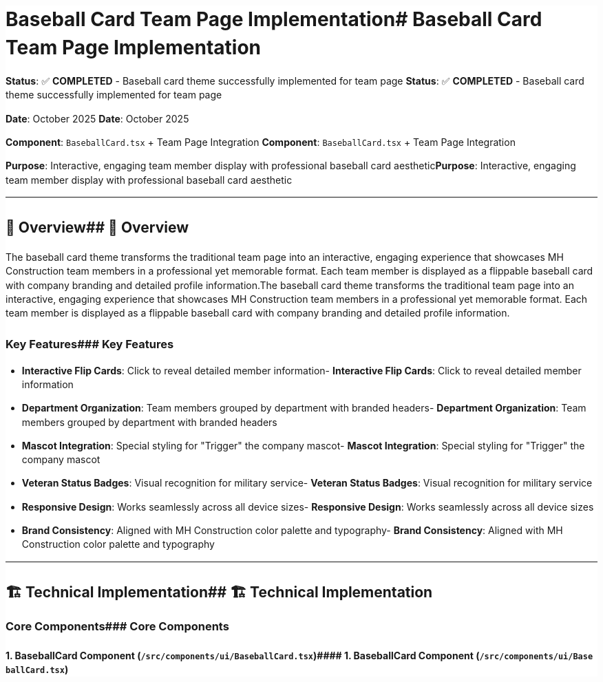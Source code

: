 # Baseball Card Team Page Implementation# Baseball Card Team Page Implementation

**Status**: ✅ **COMPLETED** - Baseball card theme successfully implemented for team page  **Status**: ✅ **COMPLETED** - Baseball card theme successfully implemented for team page  

**Date**: October 2025  **Date**: October 2025  

**Component**: `BaseballCard.tsx` + Team Page Integration  **Component**: `BaseballCard.tsx` + Team Page Integration  

**Purpose**: Interactive, engaging team member display with professional baseball card aesthetic**Purpose**: Interactive, engaging team member display with professional baseball card aesthetic

------

## 🎯 Overview## 🎯 Overview

The baseball card theme transforms the traditional team page into an interactive, engaging experience that showcases MH Construction team members in a professional yet memorable format. Each team member is displayed as a flippable baseball card with company branding and detailed profile information.The baseball card theme transforms the traditional team page into an interactive, engaging experience that showcases MH Construction team members in a professional yet memorable format. Each team member is displayed as a flippable baseball card with company branding and detailed profile information.

### Key Features### Key Features

- **Interactive Flip Cards**: Click to reveal detailed member information- **Interactive Flip Cards**: Click to reveal detailed member information

- **Department Organization**: Team members grouped by department with branded headers- **Department Organization**: Team members grouped by department with branded headers

- **Mascot Integration**: Special styling for "Trigger" the company mascot- **Mascot Integration**: Special styling for "Trigger" the company mascot

- **Veteran Status Badges**: Visual recognition for military service- **Veteran Status Badges**: Visual recognition for military service

- **Responsive Design**: Works seamlessly across all device sizes- **Responsive Design**: Works seamlessly across all device sizes

- **Brand Consistency**: Aligned with MH Construction color palette and typography- **Brand Consistency**: Aligned with MH Construction color palette and typography

------

## 🏗️ Technical Implementation## 🏗️ Technical Implementation

### Core Components### **Core Components**

#### 1. BaseballCard Component (`/src/components/ui/BaseballCard.tsx`)#### 1. **BaseballCard Component** (`/src/components/ui/BaseballCard.tsx`)
